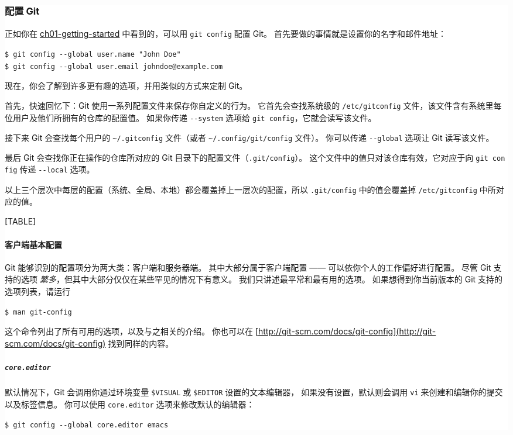 ### 配置 Git

正如你在
[ch01-getting-started](ch01-getting-started.md#ch01-getting-started)
中看到的，可以用 `git config` 配置 Git。
首先要做的事情就是设置你的名字和邮件地址：

```shell
$ git config --global user.name "John Doe"
$ git config --global user.email johndoe@example.com
```

现在，你会了解到许多更有趣的选项，并用类似的方式来定制 Git。

首先，快速回忆下：Git 使用一系列配置文件来保存你自定义的行为。
它首先会查找系统级的 `/etc/gitconfig`
文件，该文件含有系统里每位用户及他们所拥有的仓库的配置值。 如果你传递
`--system` 选项给 `git config`，它就会读写该文件。

接下来 Git 会查找每个用户的 `~/.gitconfig` 文件（或者
`~/.config/git/config` 文件）。 你可以传递 `--global` 选项让 Git
读写该文件。

最后 Git 会查找你正在操作的仓库所对应的 Git
目录下的配置文件（`.git/config`）。
这个文件中的值只对该仓库有效，它对应于向 `git config` 传递 `--local`
选项。

以上三个层次中每层的配置（系统、全局、本地）都会覆盖掉上一层次的配置，所以
`.git/config` 中的值会覆盖掉 `/etc/gitconfig` 中所对应的值。

[TABLE]

#### 客户端基本配置

Git 能够识别的配置项分为两大类：客户端和服务器端。
其中大部分属于客户端配置 —— 可以依你个人的工作偏好进行配置。 尽管 Git
支持的选项 *繁多*，但其中大部分仅仅在某些罕见的情况下有意义。
我们只讲述最平常和最有用的选项。 如果想得到你当前版本的 Git
支持的选项列表，请运行

```shell
$ man git-config
```

这个命令列出了所有可用的选项，以及与之相关的介绍。 你也可以在
[http://git-scm.com/docs/git-config](http://git-scm.com/docs/git-config)
找到同样的内容。

##### `core.editor`

默认情况下，Git 会调用你通过环境变量 `$VISUAL` 或 `$EDITOR`
设置的文本编辑器， 如果没有设置，默认则会调用 `vi`
来创建和编辑你的提交以及标签信息。 你可以使用 `core.editor`
选项来修改默认的编辑器：

```shell
$ git config --global core.editor emacs
```
